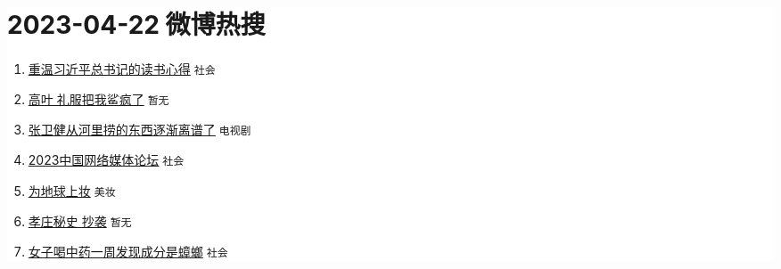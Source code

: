 # 2023-04-22 微博热搜 
1. [重温习近平总书记的读书心得](https://m.weibo.cn/search?containerid=100103type%3D1%26t%3D10%26q%3D%23%E9%87%8D%E6%B8%A9%E4%B9%A0%E8%BF%91%E5%B9%B3%E6%80%BB%E4%B9%A6%E8%AE%B0%E7%9A%84%E8%AF%BB%E4%B9%A6%E5%BF%83%E5%BE%97%23&stream_entry_id=51&isnewpage=1&extparam=seat%3D1%26stream_entry_id%3D51%26filter_type%3Drealtimehot%26dgr%3D0%26c_type%3D51%26pos%3D0%26cate%3D10103%26display_time%3D1682154223%26pre_seqid%3D1682154223444027221145&luicode=10000011&lfid=106003type%3D25%26t%3D3%26disable_hot%3D1%26filter_type%3Drealtimehot) `社会` 

2. [高叶 礼服把我鲨疯了](https://m.weibo.cn/search?containerid=100103type%3D1%26t%3D10%26q%3D%E9%AB%98%E5%8F%B6+%E7%A4%BC%E6%9C%8D%E6%8A%8A%E6%88%91%E9%B2%A8%E7%96%AF%E4%BA%86&stream_entry_id=31&isnewpage=1&extparam=seat%3D1%26c_type%3D31%26flag%3D2%26filter_type%3Drealtimehot%26stream_entry_id%3D31%26pos%3D0%26cate%3D5001%26band_rank%3D1%26lcate%3D5001%26q%3D%25E9%25AB%2598%25E5%258F%25B6%2520%25E7%25A4%25BC%25E6%259C%258D%25E6%258A%258A%25E6%2588%2591%25E9%25B2%25A8%25E7%2596%25AF%25E4%25BA%2586%26dgr%3D0%26realpos%3D1%26display_time%3D1682154223%26pre_seqid%3D1682154223444027221145&luicode=10000011&lfid=106003type%3D25%26t%3D3%26disable_hot%3D1%26filter_type%3Drealtimehot) `暂无` 

3. [张卫健从河里捞的东西逐渐离谱了](https://m.weibo.cn/search?containerid=100103type%3D1%26t%3D10%26q%3D%23%E5%BC%A0%E5%8D%AB%E5%81%A5%E4%BB%8E%E6%B2%B3%E9%87%8C%E6%8D%9E%E7%9A%84%E4%B8%9C%E8%A5%BF%E9%80%90%E6%B8%90%E7%A6%BB%E8%B0%B1%E4%BA%86%23&stream_entry_id=31&isnewpage=1&extparam=seat%3D1%26c_type%3D31%26flag%3D1%26filter_type%3Drealtimehot%26stream_entry_id%3D31%26pos%3D1%26cate%3D5001%26band_rank%3D2%26lcate%3D5001%26q%3D%2523%25E5%25BC%25A0%25E5%258D%25AB%25E5%2581%25A5%25E4%25BB%258E%25E6%25B2%25B3%25E9%2587%258C%25E6%258D%259E%25E7%259A%2584%25E4%25B8%259C%25E8%25A5%25BF%25E9%2580%2590%25E6%25B8%2590%25E7%25A6%25BB%25E8%25B0%25B1%25E4%25BA%2586%2523%26dgr%3D0%26realpos%3D2%26display_time%3D1682154223%26pre_seqid%3D1682154223444027221145&luicode=10000011&lfid=106003type%3D25%26t%3D3%26disable_hot%3D1%26filter_type%3Drealtimehot) `电视剧` 

4. [2023中国网络媒体论坛](https://m.weibo.cn/search?containerid=100103type%3D1%26t%3D10%26q%3D%232023%E4%B8%AD%E5%9B%BD%E7%BD%91%E7%BB%9C%E5%AA%92%E4%BD%93%E8%AE%BA%E5%9D%9B%23&stream_entry_id=31&isnewpage=1&extparam=seat%3D1%26c_type%3D31%26flag%3D0%26filter_type%3Drealtimehot%26stream_entry_id%3D31%26pos%3D2%26cate%3D5001%26band_rank%3D3%26lcate%3D5001%26q%3D%25232023%25E4%25B8%25AD%25E5%259B%25BD%25E7%25BD%2591%25E7%25BB%259C%25E5%25AA%2592%25E4%25BD%2593%25E8%25AE%25BA%25E5%259D%259B%2523%26dgr%3D0%26realpos%3D3%26display_time%3D1682154223%26pre_seqid%3D1682154223444027221145&luicode=10000011&lfid=106003type%3D25%26t%3D3%26disable_hot%3D1%26filter_type%3Drealtimehot) `社会` 

5. [为地球上妆](https://m.weibo.cn/search?containerid=100103type%3D1%26t%3D10%26q%3D%23%E4%B8%BA%E5%9C%B0%E7%90%83%E4%B8%8A%E5%A6%86%23&stream_entry_id=31&isnewpage=1&extparam=seat%3D1%26c_type%3D31%26filter_type%3Drealtimehot%26stream_entry_id%3D31%26pos%3D3%26cate%3D5001%26band_rank%3D4%26topic_ad%3D1%26lcate%3D5001%26adid%3D187024%26q%3D%2523%25E4%25B8%25BA%25E5%259C%25B0%25E7%2590%2583%25E4%25B8%258A%25E5%25A6%2586%2523%26dgr%3D0%26display_time%3D1682154223%26pre_seqid%3D1682154223444027221145&luicode=10000011&lfid=106003type%3D25%26t%3D3%26disable_hot%3D1%26filter_type%3Drealtimehot) `美妆` 

6. [孝庄秘史 抄袭](https://m.weibo.cn/search?containerid=100103type%3D1%26t%3D10%26q%3D%E5%AD%9D%E5%BA%84%E7%A7%98%E5%8F%B2+%E6%8A%84%E8%A2%AD&stream_entry_id=31&isnewpage=1&extparam=seat%3D1%26c_type%3D31%26flag%3D16%26filter_type%3Drealtimehot%26stream_entry_id%3D31%26pos%3D4%26cate%3D5001%26band_rank%3D4%26lcate%3D5001%26q%3D%25E5%25AD%259D%25E5%25BA%2584%25E7%25A7%2598%25E5%258F%25B2%2520%25E6%258A%2584%25E8%25A2%25AD%26dgr%3D0%26realpos%3D4%26display_time%3D1682154223%26pre_seqid%3D1682154223444027221145&luicode=10000011&lfid=106003type%3D25%26t%3D3%26disable_hot%3D1%26filter_type%3Drealtimehot) `暂无` 

7. [女子喝中药一周发现成分是蟑螂](https://m.weibo.cn/search?containerid=100103type%3D1%26t%3D10%26q%3D%23%E5%A5%B3%E5%AD%90%E5%96%9D%E4%B8%AD%E8%8D%AF%E4%B8%80%E5%91%A8%E5%8F%91%E7%8E%B0%E6%88%90%E5%88%86%E6%98%AF%E8%9F%91%E8%9E%82%23&stream_entry_id=31&isnewpage=1&extparam=seat%3D1%26c_type%3D31%26flag%3D1%26filter_type%3Drealtimehot%26stream_entry_id%3D31%26pos%3D5%26cate%3D5001%26band_rank%3D5%26lcate%3D5001%26q%3D%2523%25E5%25A5%25B3%25E5%25AD%2590%25E5%2596%259D%25E4%25B8%25AD%25E8%258D%25AF%25E4%25B8%2580%25E5%2591%25A8%25E5%258F%2591%25E7%258E%25B0%25E6%2588%2590%25E5%2588%2586%25E6%2598%25AF%25E8%259F%2591%25E8%259E%2582%2523%26dgr%3D0%26realpos%3D5%26display_time%3D1682154223%26pre_seqid%3D1682154223444027221145&luicode=10000011&lfid=106003type%3D25%26t%3D3%26disable_hot%3D1%26filter_type%3Drealtimehot) `社会` 
